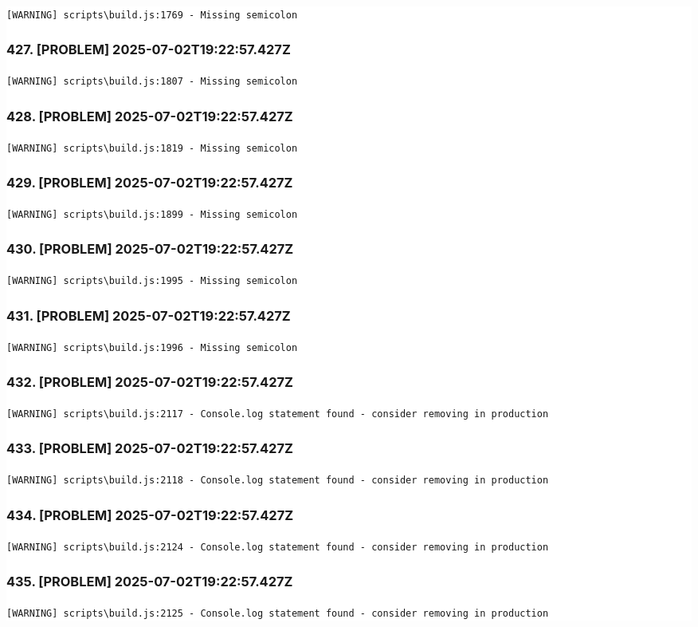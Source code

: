 ```
[WARNING] scripts\build.js:1769 - Missing semicolon
```

### 427. [PROBLEM] 2025-07-02T19:22:57.427Z

```
[WARNING] scripts\build.js:1807 - Missing semicolon
```

### 428. [PROBLEM] 2025-07-02T19:22:57.427Z

```
[WARNING] scripts\build.js:1819 - Missing semicolon
```

### 429. [PROBLEM] 2025-07-02T19:22:57.427Z

```
[WARNING] scripts\build.js:1899 - Missing semicolon
```

### 430. [PROBLEM] 2025-07-02T19:22:57.427Z

```
[WARNING] scripts\build.js:1995 - Missing semicolon
```

### 431. [PROBLEM] 2025-07-02T19:22:57.427Z

```
[WARNING] scripts\build.js:1996 - Missing semicolon
```

### 432. [PROBLEM] 2025-07-02T19:22:57.427Z

```
[WARNING] scripts\build.js:2117 - Console.log statement found - consider removing in production
```

### 433. [PROBLEM] 2025-07-02T19:22:57.427Z

```
[WARNING] scripts\build.js:2118 - Console.log statement found - consider removing in production
```

### 434. [PROBLEM] 2025-07-02T19:22:57.427Z

```
[WARNING] scripts\build.js:2124 - Console.log statement found - consider removing in production
```

### 435. [PROBLEM] 2025-07-02T19:22:57.427Z

```
[WARNING] scripts\build.js:2125 - Console.log statement found - consider removing in production
```

